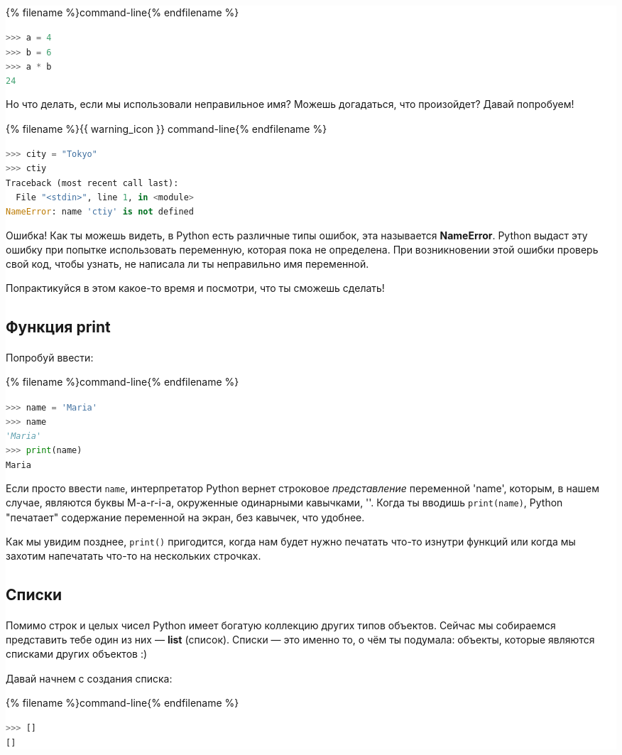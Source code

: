 {% filename %}command-line{% endfilename %}
```python
>>> a = 4
>>> b = 6
>>> a * b
24
```

Но что делать, если мы использовали неправильное имя? Можешь догадаться, что произойдет? Давай попробуем!

{% filename %}{{ warning_icon }} command-line{% endfilename %}
```python
>>> city = "Tokyo"
>>> ctiy
Traceback (most recent call last):
  File "<stdin>", line 1, in <module>
NameError: name 'ctiy' is not defined
```

Ошибка! Как ты можешь видеть, в Python есть различные типы ошибок, эта называется **NameError**. Python выдаст эту ошибку при попытке использовать переменную, которая пока не определена. При возникновении этой ошибки проверь свой код, чтобы узнать, не написала ли ты неправильно имя переменной.

Попрактикуйся в этом какое-то время и посмотри, что ты сможешь сделать!

## Функция print

Попробуй ввести:

{% filename %}command-line{% endfilename %}
```python
>>> name = 'Maria'
>>> name
'Maria'
>>> print(name)
Maria
```

Если просто ввести `name`, интерпретатор Python вернет строковое *представление* переменной 'name', которым, в нашем случае, являются буквы M-a-r-i-a, окруженные одинарными кавычками, ''. Когда ты вводишь `print(name)`, Python "печатает" содержание переменной на экран, без кавычек, что удобнее.

Как мы увидим позднее, `print()` пригодится, когда нам будет нужно печатать что-то изнутри функций или когда мы захотим напечатать что-то на нескольких строчках.

## Списки

Помимо строк и целых чисел Python имеет богатую коллекцию других типов объектов. Сейчас мы собираемся представить тебе один из них — **list** (список). Списки — это именно то, о чём ты подумала: объекты, которые являются списками других объектов :)

Давай начнем с создания списка:

{% filename %}command-line{% endfilename %}
```python
>>> []
[]
```
